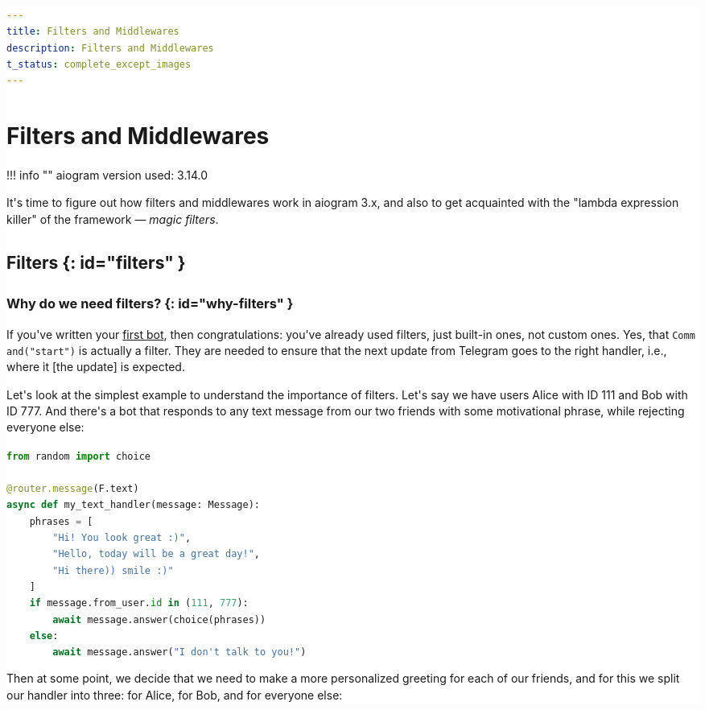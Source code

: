 ```yaml
---
title: Filters and Middlewares
description: Filters and Middlewares
t_status: complete_except_images
---
```


# Filters and Middlewares

!!! info ""
    aiogram version used: 3.14.0

It's time to figure out how filters and middlewares work in aiogram 3.x, and also to get acquainted with 
the "lambda expression killer" of the framework — _magic filters_.

## Filters {: id="filters" }

### Why do we need filters? {: id="why-filters" }

If you've written your [first bot](quickstart.md#hello-world), then congratulations: you've already used filters, 
just built-in ones, not custom ones. Yes, that `Command("start")` is actually a filter. They are needed 
to ensure that the next update from Telegram goes to the right handler, i.e., where it [the update] is expected.

Let's look at the simplest example to understand the importance of filters. Let's say we have users Alice with ID 111 
and Bob with ID 777. And there's a bot that responds to any text message from our two friends with some 
motivational phrase, while rejecting everyone else:

```python
from random import choice

@router.message(F.text)
async def my_text_handler(message: Message):
    phrases = [
        "Hi! You look great :)",
        "Hello, today will be a great day!",
        "Hi there)) smile :)"
    ]
    if message.from_user.id in (111, 777):
        await message.answer(choice(phrases))
    else:
        await message.answer("I don't talk to you!")
```

Then at some point, we decide that we need to make a more personalized greeting for each of our friends, 
and for this we split our handler into three: for Alice, for Bob, and for everyone else:
